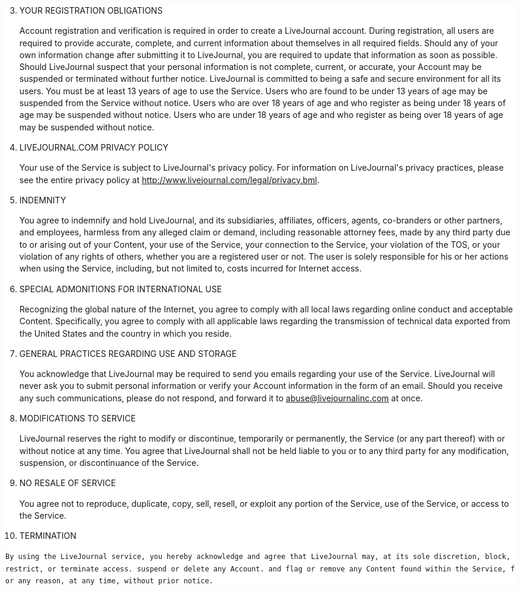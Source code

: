 3.  YOUR REGISTRATION OBLIGATIONS
    
    Account registration and verification is required in order to create a LiveJournal account. During registration, all users are required to provide accurate, complete, and current information about themselves in all required fields. Should any of your own information change after submitting it to LiveJournal, you are required to update that information as soon as possible. Should LiveJournal suspect that your personal information is not complete, current, or accurate, your Account may be suspended or terminated without further notice. LiveJournal is committed to being a safe and secure environment for all its users. You must be at least 13 years of age to use the Service. Users who are found to be under 13 years of age may be suspended from the Service without notice. Users who are over 18 years of age and who register as being under 18 years of age may be suspended without notice. Users who are under 18 years of age and who register as being over 18 years of age may be suspended without notice.
    
4.  LIVEJOURNAL.COM PRIVACY POLICY
    
    Your use of the Service is subject to LiveJournal's privacy policy. For information on LiveJournal's privacy practices, please see the entire privacy policy at http://www.livejournal.com/legal/privacy.bml.
    
5.  INDEMNITY
    
    You agree to indemnify and hold LiveJournal, and its subsidiaries, affiliates, officers, agents, co-branders or other partners, and employees, harmless from any alleged claim or demand, including reasonable attorney fees, made by any third party due to or arising out of your Content, your use of the Service, your connection to the Service, your violation of the TOS, or your violation of any rights of others, whether you are a registered user or not. The user is solely responsible for his or her actions when using the Service, including, but not limited to, costs incurred for Internet access.
    
6.  SPECIAL ADMONITIONS FOR INTERNATIONAL USE
    
    Recognizing the global nature of the Internet, you agree to comply with all local laws regarding online conduct and acceptable Content. Specifically, you agree to comply with all applicable laws regarding the transmission of technical data exported from the United States and the country in which you reside.
    
7.  GENERAL PRACTICES REGARDING USE AND STORAGE
    
    You acknowledge that LiveJournal may be required to send you emails regarding your use of the Service. LiveJournal will never ask you to submit personal information or verify your Account information in the form of an email. Should you receive any such communications, please do not respond, and forward it to abuse@livejournalinc.com at once.
    
8.  MODIFICATIONS TO SERVICE
    
    LiveJournal reserves the right to modify or discontinue, temporarily or permanently, the Service (or any part thereof) with or without notice at any time. You agree that LiveJournal shall not be held liable to you or to any third party for any modification, suspension, or discontinuance of the Service.
    
9.  NO RESALE OF SERVICE
    
    You agree not to reproduce, duplicate, copy, sell, resell, or exploit any portion of the Service, use of the Service, or access to the Service.
    
10.  TERMINATION
    
    By using the LiveJournal service, you hereby acknowledge and agree that LiveJournal may, at its sole discretion, block, restrict, or terminate access. suspend or delete any Account. and flag or remove any Content found within the Service, for any reason, at any time, without prior notice.
    